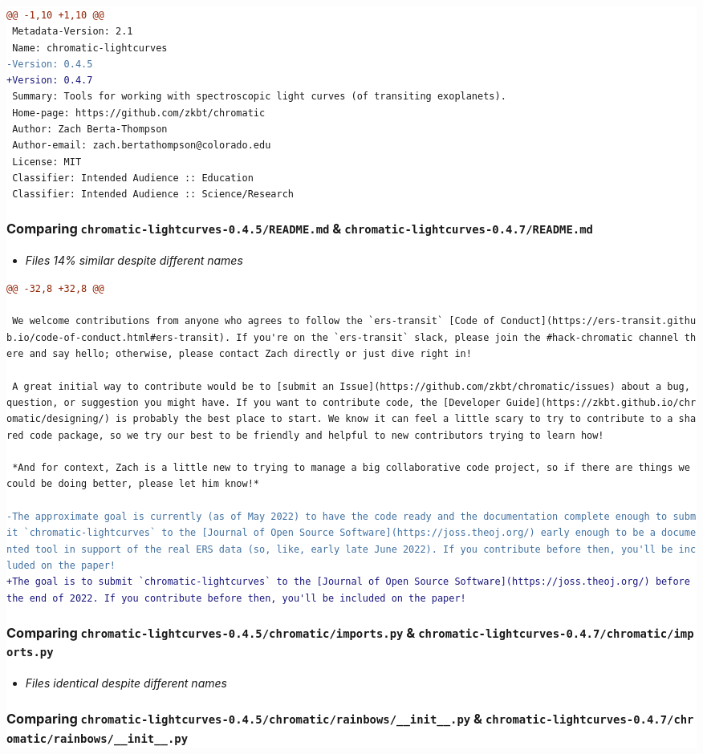 ```diff
@@ -1,10 +1,10 @@
 Metadata-Version: 2.1
 Name: chromatic-lightcurves
-Version: 0.4.5
+Version: 0.4.7
 Summary: Tools for working with spectroscopic light curves (of transiting exoplanets).
 Home-page: https://github.com/zkbt/chromatic
 Author: Zach Berta-Thompson
 Author-email: zach.bertathompson@colorado.edu
 License: MIT
 Classifier: Intended Audience :: Education
 Classifier: Intended Audience :: Science/Research
```

### Comparing `chromatic-lightcurves-0.4.5/README.md` & `chromatic-lightcurves-0.4.7/README.md`

 * *Files 14% similar despite different names*

```diff
@@ -32,8 +32,8 @@
 
 We welcome contributions from anyone who agrees to follow the `ers-transit` [Code of Conduct](https://ers-transit.github.io/code-of-conduct.html#ers-transit). If you're on the `ers-transit` slack, please join the #hack-chromatic channel there and say hello; otherwise, please contact Zach directly or just dive right in!
 
 A great initial way to contribute would be to [submit an Issue](https://github.com/zkbt/chromatic/issues) about a bug, question, or suggestion you might have. If you want to contribute code, the [Developer Guide](https://zkbt.github.io/chromatic/designing/) is probably the best place to start. We know it can feel a little scary to try to contribute to a shared code package, so we try our best to be friendly and helpful to new contributors trying to learn how!
 
 *And for context, Zach is a little new to trying to manage a big collaborative code project, so if there are things we could be doing better, please let him know!*
 
-The approximate goal is currently (as of May 2022) to have the code ready and the documentation complete enough to submit `chromatic-lightcurves` to the [Journal of Open Source Software](https://joss.theoj.org/) early enough to be a documented tool in support of the real ERS data (so, like, early late June 2022). If you contribute before then, you'll be included on the paper!
+The goal is to submit `chromatic-lightcurves` to the [Journal of Open Source Software](https://joss.theoj.org/) before the end of 2022. If you contribute before then, you'll be included on the paper!
```

### Comparing `chromatic-lightcurves-0.4.5/chromatic/imports.py` & `chromatic-lightcurves-0.4.7/chromatic/imports.py`

 * *Files identical despite different names*

### Comparing `chromatic-lightcurves-0.4.5/chromatic/rainbows/__init__.py` & `chromatic-lightcurves-0.4.7/chromatic/rainbows/__init__.py`
